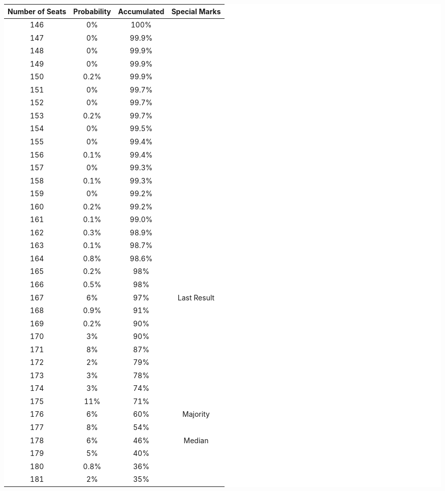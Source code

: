| Number of Seats | Probability | Accumulated | Special Marks |
|:---------------:|:-----------:|:-----------:|:-------------:|
| 146 | 0% | 100% |  |
| 147 | 0% | 99.9% |  |
| 148 | 0% | 99.9% |  |
| 149 | 0% | 99.9% |  |
| 150 | 0.2% | 99.9% |  |
| 151 | 0% | 99.7% |  |
| 152 | 0% | 99.7% |  |
| 153 | 0.2% | 99.7% |  |
| 154 | 0% | 99.5% |  |
| 155 | 0% | 99.4% |  |
| 156 | 0.1% | 99.4% |  |
| 157 | 0% | 99.3% |  |
| 158 | 0.1% | 99.3% |  |
| 159 | 0% | 99.2% |  |
| 160 | 0.2% | 99.2% |  |
| 161 | 0.1% | 99.0% |  |
| 162 | 0.3% | 98.9% |  |
| 163 | 0.1% | 98.7% |  |
| 164 | 0.8% | 98.6% |  |
| 165 | 0.2% | 98% |  |
| 166 | 0.5% | 98% |  |
| 167 | 6% | 97% | Last Result |
| 168 | 0.9% | 91% |  |
| 169 | 0.2% | 90% |  |
| 170 | 3% | 90% |  |
| 171 | 8% | 87% |  |
| 172 | 2% | 79% |  |
| 173 | 3% | 78% |  |
| 174 | 3% | 74% |  |
| 175 | 11% | 71% |  |
| 176 | 6% | 60% | Majority |
| 177 | 8% | 54% |  |
| 178 | 6% | 46% | Median |
| 179 | 5% | 40% |  |
| 180 | 0.8% | 36% |  |
| 181 | 2% | 35% |  |